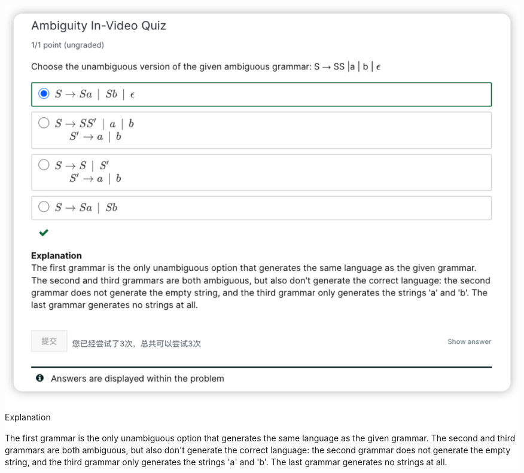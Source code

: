 ![image-20220413133211708](doc/pic/README/image-20220413133211708.png)

Explanation

The first grammar is the only unambiguous option that generates the same language as the given grammar. The second and third grammars are both ambiguous, but also don't generate the correct language: the second grammar does not generate the empty string, and the third grammar only generates the strings 'a' and 'b'. The last grammar generates no strings at all.















